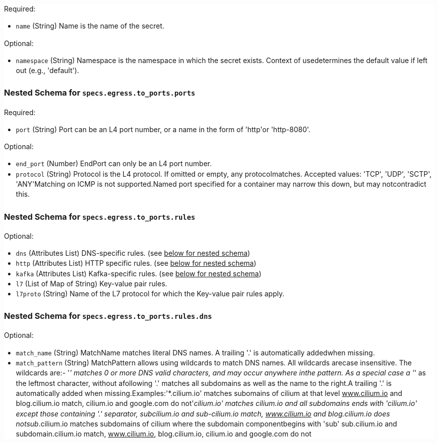 Required:

- `name` (String) Name is the name of the secret.

Optional:

- `namespace` (String) Namespace is the namespace in which the secret exists. Context of usedetermines the default value if left out (e.g., 'default').



<a id="nestedatt--specs--egress--to_ports--ports"></a>
### Nested Schema for `specs.egress.to_ports.ports`

Required:

- `port` (String) Port can be an L4 port number, or a name in the form of 'http'or 'http-8080'.

Optional:

- `end_port` (Number) EndPort can only be an L4 port number.
- `protocol` (String) Protocol is the L4 protocol. If omitted or empty, any protocolmatches. Accepted values: 'TCP', 'UDP', 'SCTP', 'ANY'Matching on ICMP is not supported.Named port specified for a container may narrow this down, but may notcontradict this.


<a id="nestedatt--specs--egress--to_ports--rules"></a>
### Nested Schema for `specs.egress.to_ports.rules`

Optional:

- `dns` (Attributes List) DNS-specific rules. (see [below for nested schema](#nestedatt--specs--egress--to_ports--rules--dns))
- `http` (Attributes List) HTTP specific rules. (see [below for nested schema](#nestedatt--specs--egress--to_ports--rules--http))
- `kafka` (Attributes List) Kafka-specific rules. (see [below for nested schema](#nestedatt--specs--egress--to_ports--rules--kafka))
- `l7` (List of Map of String) Key-value pair rules.
- `l7proto` (String) Name of the L7 protocol for which the Key-value pair rules apply.

<a id="nestedatt--specs--egress--to_ports--rules--dns"></a>
### Nested Schema for `specs.egress.to_ports.rules.dns`

Optional:

- `match_name` (String) MatchName matches literal DNS names. A trailing '.' is automatically addedwhen missing.
- `match_pattern` (String) MatchPattern allows using wildcards to match DNS names. All wildcards arecase insensitive. The wildcards are:- '*' matches 0 or more DNS valid characters, and may occur anywhere inthe pattern. As a special case a '*' as the leftmost character, without afollowing '.' matches all subdomains as well as the name to the right.A trailing '.' is automatically added when missing.Examples:'*.cilium.io' matches subomains of cilium at that level  www.cilium.io and blog.cilium.io match, cilium.io and google.com do not'*cilium.io' matches cilium.io and all subdomains ends with 'cilium.io'  except those containing '.' separator, subcilium.io and sub-cilium.io match,  www.cilium.io and blog.cilium.io does notsub*.cilium.io matches subdomains of cilium where the subdomain componentbegins with 'sub'  sub.cilium.io and subdomain.cilium.io match, www.cilium.io,  blog.cilium.io, cilium.io and google.com do not
